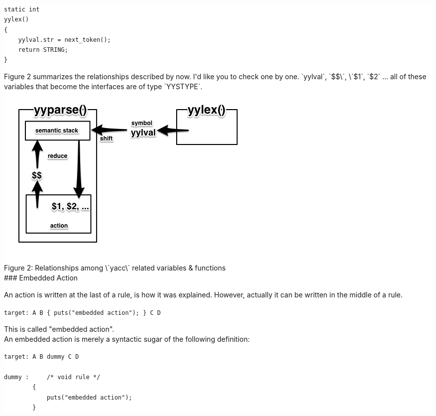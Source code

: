 ``` emlist
static int
yylex()
{
    yylval.str = next_token();
    return STRING;
}
```

Figure 2 summarizes the relationships described by now.
I'd like you to check one by one.
\`yylval\`, \`$$\`, \`$1\`, \`$2\` ...
all of these variables that become the interfaces are of type \`YYSTYPE\`.

<div class="image">
<img src="images/ch_yacc_yaccvars.jpg" alt="(yaccvars)"><br>
Figure 2: Relationships among \`yacc\` related variables & functions

</div>
### Embedded Action

An action is written at the last of a rule, is how it was explained.
However, actually it can be written in the middle of a rule.

``` emlist
target: A B { puts("embedded action"); } C D
```

This is called "embedded action".<br>
An embedded action is merely a syntactic sugar of the following definition:

``` emlist
target: A B dummy C D

dummy :     /* void rule */
        {
            puts("embedded action");
        }
```
